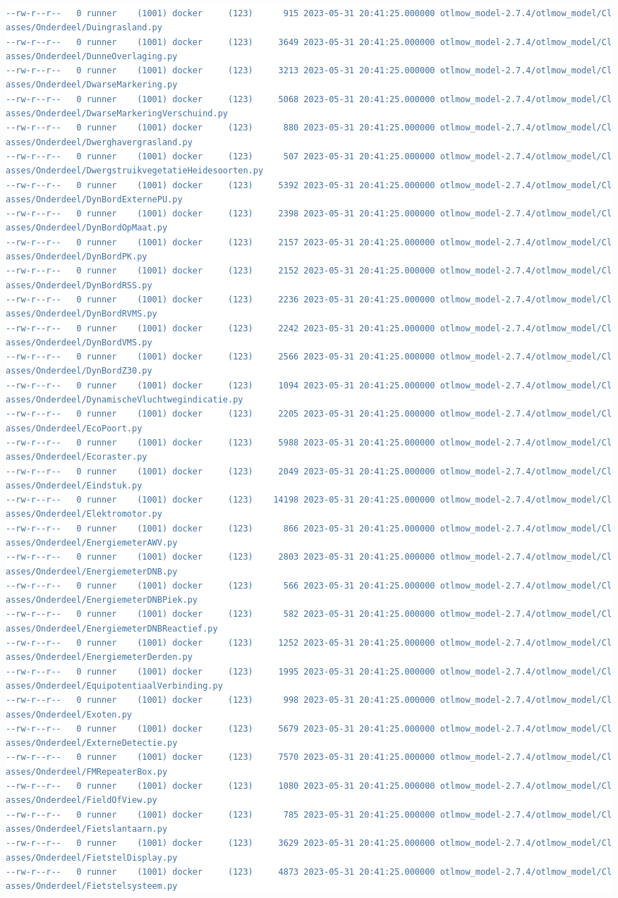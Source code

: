 ```diff
--rw-r--r--   0 runner    (1001) docker     (123)      915 2023-05-31 20:41:25.000000 otlmow_model-2.7.4/otlmow_model/Classes/Onderdeel/Duingrasland.py
--rw-r--r--   0 runner    (1001) docker     (123)     3649 2023-05-31 20:41:25.000000 otlmow_model-2.7.4/otlmow_model/Classes/Onderdeel/DunneOverlaging.py
--rw-r--r--   0 runner    (1001) docker     (123)     3213 2023-05-31 20:41:25.000000 otlmow_model-2.7.4/otlmow_model/Classes/Onderdeel/DwarseMarkering.py
--rw-r--r--   0 runner    (1001) docker     (123)     5068 2023-05-31 20:41:25.000000 otlmow_model-2.7.4/otlmow_model/Classes/Onderdeel/DwarseMarkeringVerschuind.py
--rw-r--r--   0 runner    (1001) docker     (123)      880 2023-05-31 20:41:25.000000 otlmow_model-2.7.4/otlmow_model/Classes/Onderdeel/Dwerghavergrasland.py
--rw-r--r--   0 runner    (1001) docker     (123)      507 2023-05-31 20:41:25.000000 otlmow_model-2.7.4/otlmow_model/Classes/Onderdeel/DwergstruikvegetatieHeidesoorten.py
--rw-r--r--   0 runner    (1001) docker     (123)     5392 2023-05-31 20:41:25.000000 otlmow_model-2.7.4/otlmow_model/Classes/Onderdeel/DynBordExternePU.py
--rw-r--r--   0 runner    (1001) docker     (123)     2398 2023-05-31 20:41:25.000000 otlmow_model-2.7.4/otlmow_model/Classes/Onderdeel/DynBordOpMaat.py
--rw-r--r--   0 runner    (1001) docker     (123)     2157 2023-05-31 20:41:25.000000 otlmow_model-2.7.4/otlmow_model/Classes/Onderdeel/DynBordPK.py
--rw-r--r--   0 runner    (1001) docker     (123)     2152 2023-05-31 20:41:25.000000 otlmow_model-2.7.4/otlmow_model/Classes/Onderdeel/DynBordRSS.py
--rw-r--r--   0 runner    (1001) docker     (123)     2236 2023-05-31 20:41:25.000000 otlmow_model-2.7.4/otlmow_model/Classes/Onderdeel/DynBordRVMS.py
--rw-r--r--   0 runner    (1001) docker     (123)     2242 2023-05-31 20:41:25.000000 otlmow_model-2.7.4/otlmow_model/Classes/Onderdeel/DynBordVMS.py
--rw-r--r--   0 runner    (1001) docker     (123)     2566 2023-05-31 20:41:25.000000 otlmow_model-2.7.4/otlmow_model/Classes/Onderdeel/DynBordZ30.py
--rw-r--r--   0 runner    (1001) docker     (123)     1094 2023-05-31 20:41:25.000000 otlmow_model-2.7.4/otlmow_model/Classes/Onderdeel/DynamischeVluchtwegindicatie.py
--rw-r--r--   0 runner    (1001) docker     (123)     2205 2023-05-31 20:41:25.000000 otlmow_model-2.7.4/otlmow_model/Classes/Onderdeel/EcoPoort.py
--rw-r--r--   0 runner    (1001) docker     (123)     5988 2023-05-31 20:41:25.000000 otlmow_model-2.7.4/otlmow_model/Classes/Onderdeel/Ecoraster.py
--rw-r--r--   0 runner    (1001) docker     (123)     2049 2023-05-31 20:41:25.000000 otlmow_model-2.7.4/otlmow_model/Classes/Onderdeel/Eindstuk.py
--rw-r--r--   0 runner    (1001) docker     (123)    14198 2023-05-31 20:41:25.000000 otlmow_model-2.7.4/otlmow_model/Classes/Onderdeel/Elektromotor.py
--rw-r--r--   0 runner    (1001) docker     (123)      866 2023-05-31 20:41:25.000000 otlmow_model-2.7.4/otlmow_model/Classes/Onderdeel/EnergiemeterAWV.py
--rw-r--r--   0 runner    (1001) docker     (123)     2803 2023-05-31 20:41:25.000000 otlmow_model-2.7.4/otlmow_model/Classes/Onderdeel/EnergiemeterDNB.py
--rw-r--r--   0 runner    (1001) docker     (123)      566 2023-05-31 20:41:25.000000 otlmow_model-2.7.4/otlmow_model/Classes/Onderdeel/EnergiemeterDNBPiek.py
--rw-r--r--   0 runner    (1001) docker     (123)      582 2023-05-31 20:41:25.000000 otlmow_model-2.7.4/otlmow_model/Classes/Onderdeel/EnergiemeterDNBReactief.py
--rw-r--r--   0 runner    (1001) docker     (123)     1252 2023-05-31 20:41:25.000000 otlmow_model-2.7.4/otlmow_model/Classes/Onderdeel/EnergiemeterDerden.py
--rw-r--r--   0 runner    (1001) docker     (123)     1995 2023-05-31 20:41:25.000000 otlmow_model-2.7.4/otlmow_model/Classes/Onderdeel/EquipotentiaalVerbinding.py
--rw-r--r--   0 runner    (1001) docker     (123)      998 2023-05-31 20:41:25.000000 otlmow_model-2.7.4/otlmow_model/Classes/Onderdeel/Exoten.py
--rw-r--r--   0 runner    (1001) docker     (123)     5679 2023-05-31 20:41:25.000000 otlmow_model-2.7.4/otlmow_model/Classes/Onderdeel/ExterneDetectie.py
--rw-r--r--   0 runner    (1001) docker     (123)     7570 2023-05-31 20:41:25.000000 otlmow_model-2.7.4/otlmow_model/Classes/Onderdeel/FMRepeaterBox.py
--rw-r--r--   0 runner    (1001) docker     (123)     1080 2023-05-31 20:41:25.000000 otlmow_model-2.7.4/otlmow_model/Classes/Onderdeel/FieldOfView.py
--rw-r--r--   0 runner    (1001) docker     (123)      785 2023-05-31 20:41:25.000000 otlmow_model-2.7.4/otlmow_model/Classes/Onderdeel/Fietslantaarn.py
--rw-r--r--   0 runner    (1001) docker     (123)     3629 2023-05-31 20:41:25.000000 otlmow_model-2.7.4/otlmow_model/Classes/Onderdeel/FietstelDisplay.py
--rw-r--r--   0 runner    (1001) docker     (123)     4873 2023-05-31 20:41:25.000000 otlmow_model-2.7.4/otlmow_model/Classes/Onderdeel/Fietstelsysteem.py
```